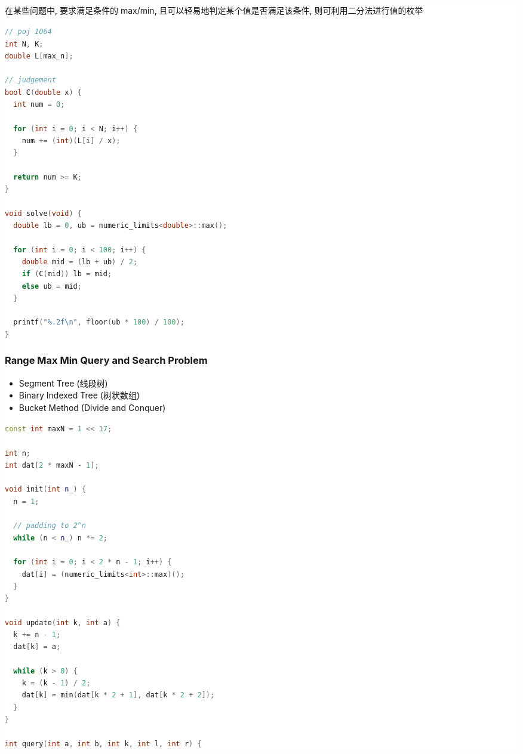 在某些问题中, 要求满足条件的 max/min, 且可以轻易地判定某个值是否满足该条件, 则可利用二分法进行值的枚举

```cpp
// poj 1064
int N, K;
double L[max_n];

// judgement
bool C(double x) {
  int num = 0;

  for (int i = 0; i < N; i++) {
    num += (int)(L[i] / x);
  }

  return num >= K;
}

void solve(void) {
  double lb = 0, ub = numeric_limits<double>::max();

  for (int i = 0; i < 100; i++) {
    double mid = (lb + ub) / 2;
    if (C(mid)) lb = mid;
    else ub = mid;
  }

  printf("%.2f\n", floor(ub * 100) / 100);
}
```

### Range Max Min Query and Search Problem

- Segment Tree (线段树)
- Binary Indexed Tree (树状数组)
- Bucket Method (Divide and Conquer)

```cpp
const int maxN = 1 << 17;

int n;
int dat[2 * maxN - 1];

void init(int n_) {
  n = 1;

  // padding to 2^n
  while (n < n_) n *= 2;

  for (int i = 0; i < 2 * n - 1; i++) {
    dat[i] = (numeric_limits<int>::max)();
  }
}

void update(int k, int a) {
  k += n - 1;
  dat[k] = a;

  while (k > 0) {
    k = (k - 1) / 2;
    dat[k] = min(dat[k * 2 + 1], dat[k * 2 + 2]);
  }
}

int query(int a, int b, int k, int l, int r) {
```